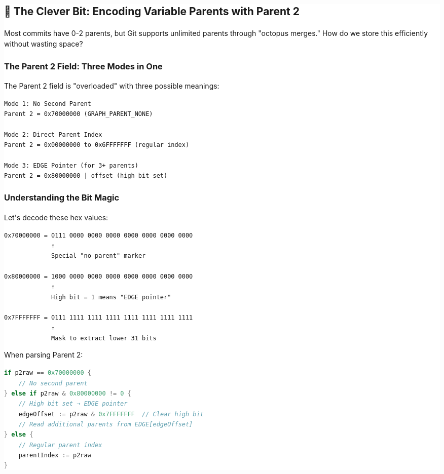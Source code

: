 
## 🎯 The Clever Bit: Encoding Variable Parents with Parent 2

Most commits have 0-2 parents, but Git supports unlimited parents through "octopus merges." How do we store this efficiently without wasting space?

### The Parent 2 Field: Three Modes in One

The Parent 2 field is "overloaded" with three possible meanings:

```
Mode 1: No Second Parent
Parent 2 = 0x70000000 (GRAPH_PARENT_NONE)

Mode 2: Direct Parent Index
Parent 2 = 0x00000000 to 0x6FFFFFFF (regular index)

Mode 3: EDGE Pointer (for 3+ parents)
Parent 2 = 0x80000000 | offset (high bit set)
```

### Understanding the Bit Magic

Let's decode these hex values:

```
0x70000000 = 0111 0000 0000 0000 0000 0000 0000 0000
             ↑
             Special "no parent" marker

0x80000000 = 1000 0000 0000 0000 0000 0000 0000 0000
             ↑
             High bit = 1 means "EDGE pointer"

0x7FFFFFFF = 0111 1111 1111 1111 1111 1111 1111 1111
             ↑
             Mask to extract lower 31 bits
```

When parsing Parent 2:
```go
if p2raw == 0x70000000 {
    // No second parent
} else if p2raw & 0x80000000 != 0 {
    // High bit set → EDGE pointer
    edgeOffset := p2raw & 0x7FFFFFFF  // Clear high bit
    // Read additional parents from EDGE[edgeOffset]
} else {
    // Regular parent index
    parentIndex := p2raw
}
```
